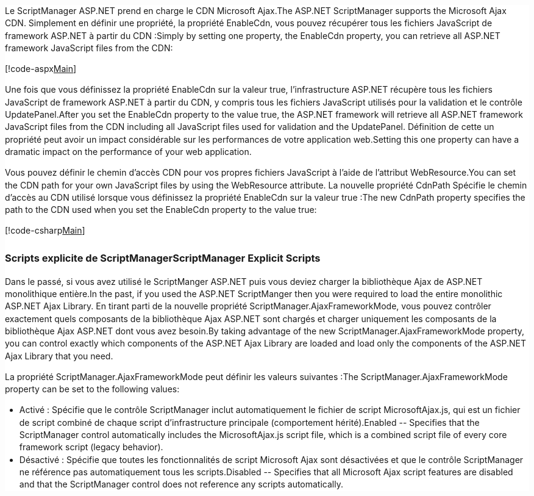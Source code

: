 <span data-ttu-id="b9f71-326">Le ScriptManager ASP.NET prend en charge le CDN Microsoft Ajax.</span><span class="sxs-lookup"><span data-stu-id="b9f71-326">The ASP.NET ScriptManager supports the Microsoft Ajax CDN.</span></span> <span data-ttu-id="b9f71-327">Simplement en définir une propriété, la propriété EnableCdn, vous pouvez récupérer tous les fichiers JavaScript de framework ASP.NET à partir du CDN :</span><span class="sxs-lookup"><span data-stu-id="b9f71-327">Simply by setting one property, the EnableCdn property, you can retrieve all ASP.NET framework JavaScript files from the CDN:</span></span>

[!code-aspx[Main](overview/samples/sample20.aspx)]

<span data-ttu-id="b9f71-328">Une fois que vous définissez la propriété EnableCdn sur la valeur true, l’infrastructure ASP.NET récupère tous les fichiers JavaScript de framework ASP.NET à partir du CDN, y compris tous les fichiers JavaScript utilisés pour la validation et le contrôle UpdatePanel.</span><span class="sxs-lookup"><span data-stu-id="b9f71-328">After you set the EnableCdn property to the value true, the ASP.NET framework will retrieve all ASP.NET framework JavaScript files from the CDN including all JavaScript files used for validation and the UpdatePanel.</span></span> <span data-ttu-id="b9f71-329">Définition de cette un propriété peut avoir un impact considérable sur les performances de votre application web.</span><span class="sxs-lookup"><span data-stu-id="b9f71-329">Setting this one property can have a dramatic impact on the performance of your web application.</span></span>

<span data-ttu-id="b9f71-330">Vous pouvez définir le chemin d’accès CDN pour vos propres fichiers JavaScript à l’aide de l’attribut WebResource.</span><span class="sxs-lookup"><span data-stu-id="b9f71-330">You can set the CDN path for your own JavaScript files by using the WebResource attribute.</span></span> <span data-ttu-id="b9f71-331">La nouvelle propriété CdnPath Spécifie le chemin d’accès au CDN utilisé lorsque vous définissez la propriété EnableCdn sur la valeur true :</span><span class="sxs-lookup"><span data-stu-id="b9f71-331">The new CdnPath property specifies the path to the CDN used when you set the EnableCdn property to the value true:</span></span>

[!code-csharp[Main](overview/samples/sample21.cs)]

<a id="0.2__Toc253429253"></a><a id="0.2__Toc243304627"></a>

### <a name="scriptmanager-explicit-scripts"></a><span data-ttu-id="b9f71-332">Scripts explicite de ScriptManager</span><span class="sxs-lookup"><span data-stu-id="b9f71-332">ScriptManager Explicit Scripts</span></span>

<span data-ttu-id="b9f71-333">Dans le passé, si vous avez utilisé le ScriptManger ASP.NET puis vous deviez charger la bibliothèque Ajax de ASP.NET monolithique entière.</span><span class="sxs-lookup"><span data-stu-id="b9f71-333">In the past, if you used the ASP.NET ScriptManger then you were required to load the entire monolithic ASP.NET Ajax Library.</span></span> <span data-ttu-id="b9f71-334">En tirant parti de la nouvelle propriété ScriptManager.AjaxFrameworkMode, vous pouvez contrôler exactement quels composants de la bibliothèque Ajax ASP.NET sont chargés et charger uniquement les composants de la bibliothèque Ajax ASP.NET dont vous avez besoin.</span><span class="sxs-lookup"><span data-stu-id="b9f71-334">By taking advantage of the new ScriptManager.AjaxFrameworkMode property, you can control exactly which components of the ASP.NET Ajax Library are loaded and load only the components of the ASP.NET Ajax Library that you need.</span></span>

<span data-ttu-id="b9f71-335">La propriété ScriptManager.AjaxFrameworkMode peut définir les valeurs suivantes :</span><span class="sxs-lookup"><span data-stu-id="b9f71-335">The ScriptManager.AjaxFrameworkMode property can be set to the following values:</span></span>

- <span data-ttu-id="b9f71-336">Activé : Spécifie que le contrôle ScriptManager inclut automatiquement le fichier de script MicrosoftAjax.js, qui est un fichier de script combiné de chaque script d’infrastructure principale (comportement hérité).</span><span class="sxs-lookup"><span data-stu-id="b9f71-336">Enabled -- Specifies that the ScriptManager control automatically includes the MicrosoftAjax.js script file, which is a combined script file of every core framework script (legacy behavior).</span></span>
- <span data-ttu-id="b9f71-337">Désactivé : Spécifie que toutes les fonctionnalités de script Microsoft Ajax sont désactivées et que le contrôle ScriptManager ne référence pas automatiquement tous les scripts.</span><span class="sxs-lookup"><span data-stu-id="b9f71-337">Disabled -- Specifies that all Microsoft Ajax script features are disabled and that the ScriptManager control does not reference any scripts automatically.</span></span>